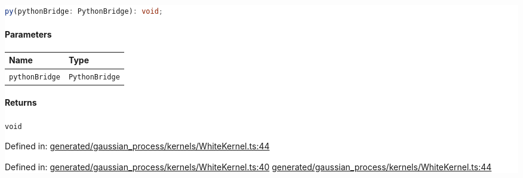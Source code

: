 ```ts
py(pythonBridge: PythonBridge): void;
```

#### Parameters

| Name | Type |
| :------ | :------ |
| `pythonBridge` | `PythonBridge` |

#### Returns

`void`

Defined in:  [generated/gaussian\_process/kernels/WhiteKernel.ts:44](https://github.com/transitive-bullshit/scikit-learn-ts/blob/22af0e7/packages/sklearn/src/generated/gaussian_process/kernels/WhiteKernel.ts#L44)

Defined in:  [generated/gaussian\_process/kernels/WhiteKernel.ts:40](https://github.com/transitive-bullshit/scikit-learn-ts/blob/22af0e7/packages/sklearn/src/generated/gaussian_process/kernels/WhiteKernel.ts#L40) [generated/gaussian\_process/kernels/WhiteKernel.ts:44](https://github.com/transitive-bullshit/scikit-learn-ts/blob/22af0e7/packages/sklearn/src/generated/gaussian_process/kernels/WhiteKernel.ts#L44)
